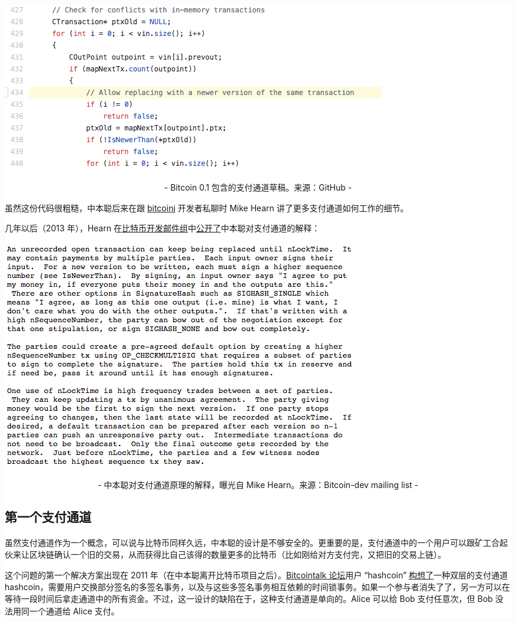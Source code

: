 ![](../images/history-lightning-brainstorm-beta/10a40f47444a44c5adba36b399fcb3a7.png)

<p style="text-align:center">- Bitcoin 0.1 包含的支付通道草稿。来源：GitHub -</p>

虽然这份代码很粗糙，中本聪后来在跟 [bitcoinj](https://bitcoinj.github.io/) 开发者私聊时 Mike Hearn 讲了更多支付通道如何工作的细节。

几年以后（2013 年），Hearn 在[比特币开发邮件组](https://lists.linuxfoundation.org/mailman/listinfo/bitcoin-dev)中[公开了](https://lists.linuxfoundation.org/pipermail/bitcoin-dev/2013-April/002417.html)中本聪对支付通道的解释：

![](../images/history-lightning-brainstorm-beta/c6e753afc18c4549aa7aef53d5df85ef.png)

<p style="text-align:center">- 中本聪对支付通道原理的解释，曝光自 Mike Hearn。来源：Bitcoin-dev mailing list -</p>

## 第一个支付通道

虽然支付通道作为一个概念，可以说与比特币同样久远，中本聪的设计是不够安全的。更重要的是，支付通道中的一个用户可以跟矿工合起伙来让区块链确认一个旧的交易，从而获得比自己该得的数量更多的比特币（比如刚给对方支付完，又把旧的交易上链）。

这个问题的第一个解决方案出现在 2011 年（在中本聪离开比特币项目之后）。[Bitcointalk 论坛](https://bitcointalk.org/)用户 “hashcoin” [构想了](https://bitcointalk.org/index.php?topic=25786.0)一种双层的支付通道 hashcoin，需要用户交换部分签名的多签名事务，以及与这些多签名事务相互依赖的时间锁事务。如果一个参与者消失了了，另一方可以在等待一段时间后拿走通道中的所有资金。不过，这一设计的缺陷在于，这种支付通道是单向的。Alice 可以给 Bob 支付任意次，但 Bob 没法用同一个通道给 Alice 支付。
